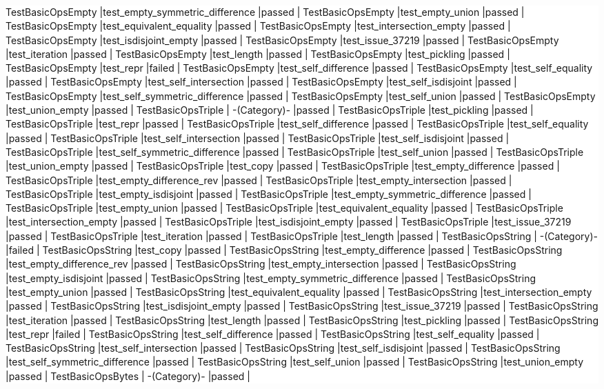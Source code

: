 TestBasicOpsEmpty |test_empty_symmetric_difference |passed | 
TestBasicOpsEmpty |test_empty_union |passed | 
TestBasicOpsEmpty |test_equivalent_equality |passed | 
TestBasicOpsEmpty |test_intersection_empty |passed | 
TestBasicOpsEmpty |test_isdisjoint_empty |passed | 
TestBasicOpsEmpty |test_issue_37219 |passed | 
TestBasicOpsEmpty |test_iteration |passed | 
TestBasicOpsEmpty |test_length |passed | 
TestBasicOpsEmpty |test_pickling |passed | 
TestBasicOpsEmpty |test_repr |failed | 
TestBasicOpsEmpty |test_self_difference |passed | 
TestBasicOpsEmpty |test_self_equality |passed | 
TestBasicOpsEmpty |test_self_intersection |passed | 
TestBasicOpsEmpty |test_self_isdisjoint |passed | 
TestBasicOpsEmpty |test_self_symmetric_difference |passed | 
TestBasicOpsEmpty |test_self_union |passed | 
TestBasicOpsEmpty |test_union_empty |passed | 
TestBasicOpsTriple | -(Category)- |passed | 
TestBasicOpsTriple |test_pickling |passed | 
TestBasicOpsTriple |test_repr |passed | 
TestBasicOpsTriple |test_self_difference |passed | 
TestBasicOpsTriple |test_self_equality |passed | 
TestBasicOpsTriple |test_self_intersection |passed | 
TestBasicOpsTriple |test_self_isdisjoint |passed | 
TestBasicOpsTriple |test_self_symmetric_difference |passed | 
TestBasicOpsTriple |test_self_union |passed | 
TestBasicOpsTriple |test_union_empty |passed | 
TestBasicOpsTriple |test_copy |passed | 
TestBasicOpsTriple |test_empty_difference |passed | 
TestBasicOpsTriple |test_empty_difference_rev |passed | 
TestBasicOpsTriple |test_empty_intersection |passed | 
TestBasicOpsTriple |test_empty_isdisjoint |passed | 
TestBasicOpsTriple |test_empty_symmetric_difference |passed | 
TestBasicOpsTriple |test_empty_union |passed | 
TestBasicOpsTriple |test_equivalent_equality |passed | 
TestBasicOpsTriple |test_intersection_empty |passed | 
TestBasicOpsTriple |test_isdisjoint_empty |passed | 
TestBasicOpsTriple |test_issue_37219 |passed | 
TestBasicOpsTriple |test_iteration |passed | 
TestBasicOpsTriple |test_length |passed | 
TestBasicOpsString | -(Category)- |failed | 
TestBasicOpsString |test_copy |passed | 
TestBasicOpsString |test_empty_difference |passed | 
TestBasicOpsString |test_empty_difference_rev |passed | 
TestBasicOpsString |test_empty_intersection |passed | 
TestBasicOpsString |test_empty_isdisjoint |passed | 
TestBasicOpsString |test_empty_symmetric_difference |passed | 
TestBasicOpsString |test_empty_union |passed | 
TestBasicOpsString |test_equivalent_equality |passed | 
TestBasicOpsString |test_intersection_empty |passed | 
TestBasicOpsString |test_isdisjoint_empty |passed | 
TestBasicOpsString |test_issue_37219 |passed | 
TestBasicOpsString |test_iteration |passed | 
TestBasicOpsString |test_length |passed | 
TestBasicOpsString |test_pickling |passed | 
TestBasicOpsString |test_repr |failed | 
TestBasicOpsString |test_self_difference |passed | 
TestBasicOpsString |test_self_equality |passed | 
TestBasicOpsString |test_self_intersection |passed | 
TestBasicOpsString |test_self_isdisjoint |passed | 
TestBasicOpsString |test_self_symmetric_difference |passed | 
TestBasicOpsString |test_self_union |passed | 
TestBasicOpsString |test_union_empty |passed | 
TestBasicOpsBytes | -(Category)- |passed | 